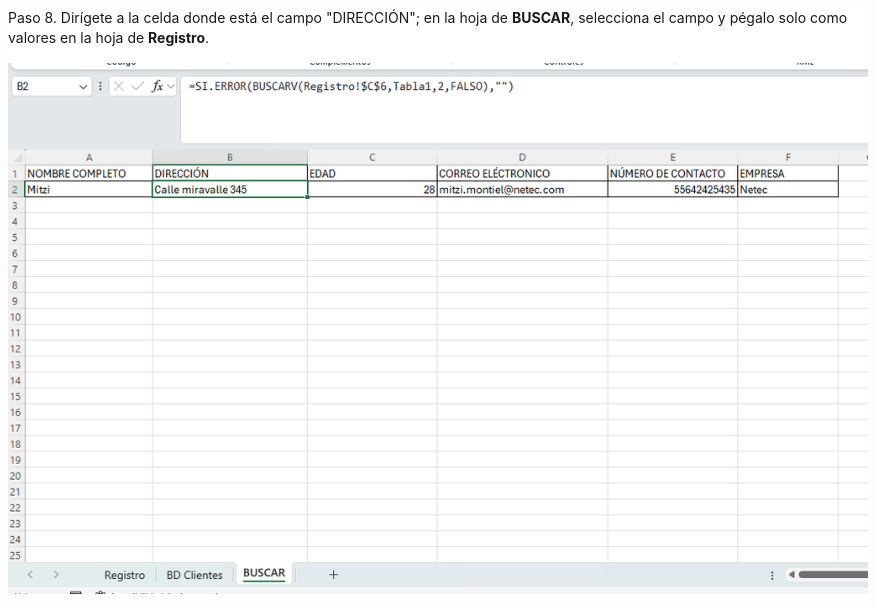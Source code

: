 Paso 8. Dirígete a la celda donde está el campo "DIRECCIÓN"; en la hoja de **BUSCAR**, selecciona el campo y pégalo solo como valores en la hoja de **Registro**.

![img33](../images/img33.png)
